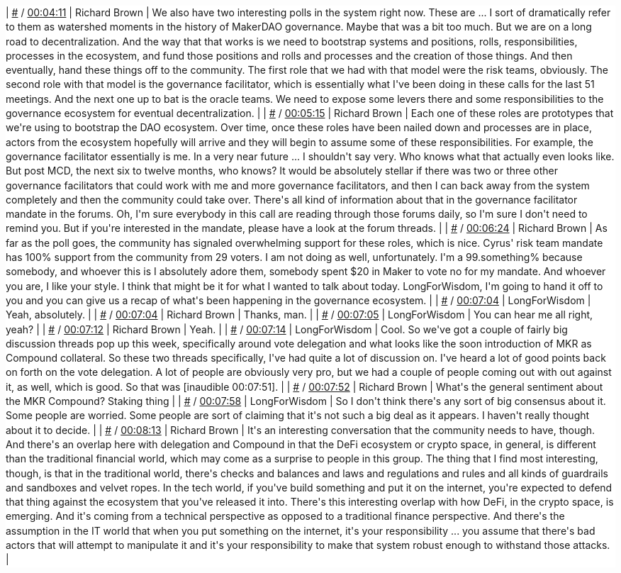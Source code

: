 | <a name=000411></a>[#](#000411) / [00:04:11](https://www.youtube.com/watch?v=7jKNv8DMxmQ&t=00h04m11s) | Richard Brown | We also have two interesting polls in the system right now. These are ... I sort of dramatically refer to them as watershed moments in the history of MakerDAO governance. Maybe that was a bit too much. But we are on a long road to decentralization. And the way that that works is we need to bootstrap systems and positions, rolls, responsibilities, processes in the ecosystem, and fund those positions and rolls and processes and the creation of those things. And then eventually, hand these things off to the community. The first role that we had with that model were the risk teams, obviously. The second role with that model is the governance facilitator, which is essentially what I've been doing in these calls for the last 51 meetings. And the next one up to bat is the oracle teams. We need to expose some levers there and some responsibilities to the governance ecosystem for eventual decentralization. |
| <a name=000515></a>[#](#000515) / [00:05:15](https://www.youtube.com/watch?v=7jKNv8DMxmQ&t=00h05m15s) | Richard Brown | Each one of these roles are prototypes that we're using to bootstrap the DAO ecosystem. Over time, once these roles have been nailed down and processes are in place, actors from the ecosystem hopefully will arrive and they will begin to assume some of these responsibilities. For example, the governance facilitator essentially is me. In a very near future ... I shouldn't say very. Who knows what that actually even looks like. But post MCD, the next six to twelve months, who knows? It would be absolutely stellar if there was two or three other governance facilitators that could work with me and more governance facilitators, and then I can back away from the system completely and then the community could take over. There's all kind of information about that in the governance facilitator mandate in the forums. Oh, I'm sure everybody in this call are reading through those forums daily, so I'm sure I don't need to remind you. But if you're interested in the mandate, please have a look at the forum threads. |
| <a name=000624></a>[#](#000624) / [00:06:24](https://www.youtube.com/watch?v=7jKNv8DMxmQ&t=00h06m24s) | Richard Brown | As far as the poll goes, the community has signaled overwhelming support for these roles, which is nice. Cyrus' risk team mandate has 100% support from the community from 29 voters. I am not doing as well, unfortunately. I'm a 99.something% because somebody, and whoever this is I absolutely adore them, somebody spent $20 in Maker to vote no for my mandate. And whoever you are, I like your style. I think that might be it for what I wanted to talk about today. LongForWisdom, I'm going to hand it off to you and you can give us a recap of what's been happening in the governance ecosystem. |
| <a name=000704></a>[#](#000704) / [00:07:04](https://www.youtube.com/watch?v=7jKNv8DMxmQ&t=00h07m04s) | LongForWisdom | Yeah, absolutely. |
| <a name=000704></a>[#](#000704) / [00:07:04](https://www.youtube.com/watch?v=7jKNv8DMxmQ&t=00h07m04s) | Richard Brown | Thanks, man. |
| <a name=000705></a>[#](#000705) / [00:07:05](https://www.youtube.com/watch?v=7jKNv8DMxmQ&t=00h07m05s) | LongForWisdom | You can hear me all right, yeah? |
| <a name=000712></a>[#](#000712) / [00:07:12](https://www.youtube.com/watch?v=7jKNv8DMxmQ&t=00h07m12s) | Richard Brown | Yeah. |
| <a name=000714></a>[#](#000714) / [00:07:14](https://www.youtube.com/watch?v=7jKNv8DMxmQ&t=00h07m14s) | LongForWisdom | Cool. So we've got a couple of fairly big discussion threads pop up this week, specifically around vote delegation and what looks like the soon introduction of MKR as Compound collateral. So these two threads specifically, I've had quite a lot of discussion on. I've heard a lot of good points back on forth on the vote delegation. A lot of people are obviously very pro, but we had a couple of people coming out with out against it, as well, which is good. So that was [inaudible 00:07:51]. |
| <a name=000752></a>[#](#000752) / [00:07:52](https://www.youtube.com/watch?v=7jKNv8DMxmQ&t=00h07m52s) | Richard Brown | What's the general sentiment about the MKR Compound? Staking thing |
| <a name=000758></a>[#](#000758) / [00:07:58](https://www.youtube.com/watch?v=7jKNv8DMxmQ&t=00h07m58s) | LongForWisdom | So I don't think there's any sort of big consensus about it. Some people are worried. Some people are sort of claiming that it's not such a big deal as it appears. I haven't really thought about it to decide. |
| <a name=000813></a>[#](#000813) / [00:08:13](https://www.youtube.com/watch?v=7jKNv8DMxmQ&t=00h08m13s) | Richard Brown | It's an interesting conversation that the community needs to have, though. And there's an overlap here with delegation and Compound in that the DeFi ecosystem or crypto space, in general, is different than the traditional financial world, which may come as a surprise to people in this group. The thing that I find most interesting, though, is that in the traditional world, there's checks and balances and laws and regulations and rules and all kinds of guardrails and sandboxes and velvet ropes. In the tech world, if you've build something and put it on the internet, you're expected to defend that thing against the ecosystem that you've released it into. There's this interesting overlap with how DeFi, in the crypto space, is emerging. And it's coming from a technical perspective as opposed to a traditional finance perspective. And there's the assumption in the IT world that when you put something on the internet, it's your responsibility ... you assume that there's bad actors that will attempt to manipulate it and it's your responsibility to make that system robust enough to withstand those attacks. |